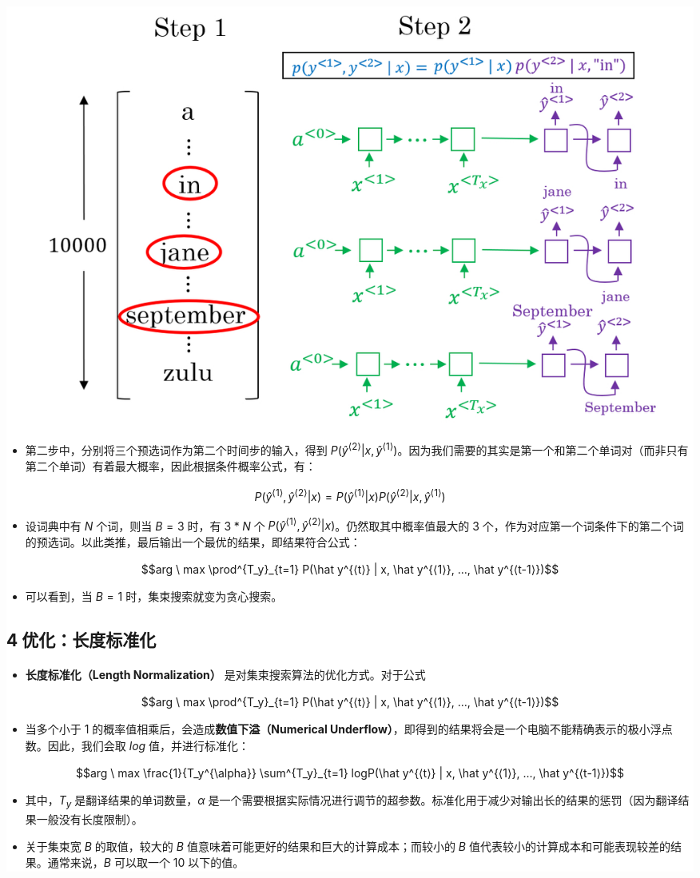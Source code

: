 ![Beam-search](Beam-search.png)

* 第二步中，分别将三个预选词作为第二个时间步的输入，得到 $P(\hat y^{⟨2⟩}|x, \hat y^{⟨1⟩})$。因为我们需要的其实是第一个和第二个单词对（而非只有第二个单词）有着最大概率，因此根据条件概率公式，有：

$$P(\hat y^{⟨1⟩}, \hat y^{⟨2⟩}|x) = P(\hat y^{⟨1⟩}|x) P(\hat y^{⟨2⟩}|x, \hat y^{⟨1⟩})$$

* 设词典中有 $N$ 个词，则当 $B=3$ 时，有 $3*N$ 个 $P(\hat y^{⟨1⟩}, \hat y^{⟨2⟩}|x)$。仍然取其中概率值最大的 3 个，作为对应第一个词条件下的第二个词的预选词。以此类推，最后输出一个最优的结果，即结果符合公式：

$$arg \ max \prod^{T_y}_{t=1} P(\hat y^{⟨t⟩} | x, \hat y^{⟨1⟩}, ..., \hat y^{⟨t-1⟩})$$

* 可以看到，当 $B=1$ 时，集束搜索就变为贪心搜索。

## 4 优化：长度标准化

* **长度标准化（Length Normalization）** 是对集束搜索算法的优化方式。对于公式

$$arg \ max \prod^{T_y}_{t=1} P(\hat y^{⟨t⟩} | x, \hat y^{⟨1⟩}, ..., \hat y^{⟨t-1⟩})$$

* 当多个小于 1 的概率值相乘后，会造成**数值下溢（Numerical Underflow）**，即得到的结果将会是一个电脑不能精确表示的极小浮点数。因此，我们会取 $log$ 值，并进行标准化：

$$arg \ max \frac{1}{T_y^{\alpha}} \sum^{T_y}_{t=1} logP(\hat y^{⟨t⟩} | x, \hat y^{⟨1⟩}, ..., \hat y^{⟨t-1⟩})$$

* 其中，$T_y$ 是翻译结果的单词数量，$\alpha$ 是一个需要根据实际情况进行调节的超参数。标准化用于减少对输出长的结果的惩罚（因为翻译结果一般没有长度限制）。

* 关于集束宽 $B$ 的取值，较大的 $B$ 值意味着可能更好的结果和巨大的计算成本；而较小的 $B$ 值代表较小的计算成本和可能表现较差的结果。通常来说，$B$ 可以取一个 10 以下的值。
